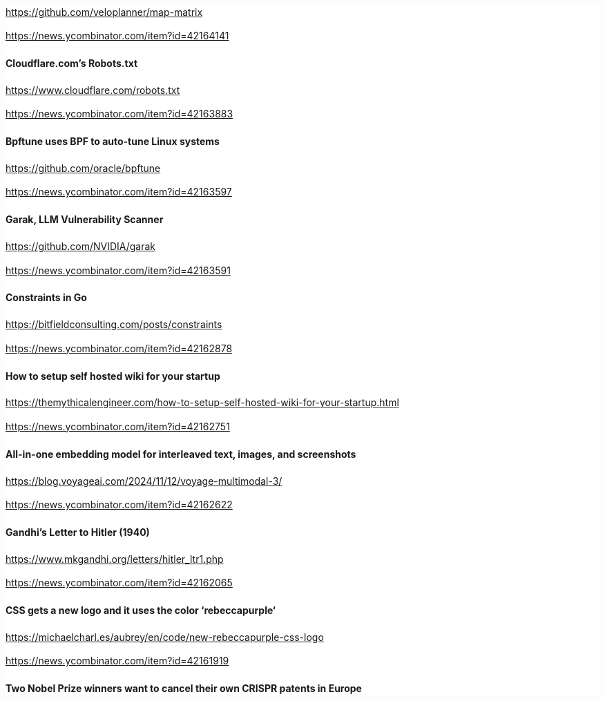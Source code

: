 <span style="color: blue!80!green"><https://github.com/veloplanner/map-matrix></span>

<span style="color: black!50"><https://news.ycombinator.com/item?id=42164141></span>

#### Cloudflare.com’s Robots.txt

<span style="color: blue!80!green"><https://www.cloudflare.com/robots.txt></span>

<span style="color: black!50"><https://news.ycombinator.com/item?id=42163883></span>

#### Bpftune uses BPF to auto-tune Linux systems

<span style="color: blue!80!green"><https://github.com/oracle/bpftune></span>

<span style="color: black!50"><https://news.ycombinator.com/item?id=42163597></span>

#### Garak, LLM Vulnerability Scanner

<span style="color: blue!80!green"><https://github.com/NVIDIA/garak></span>

<span style="color: black!50"><https://news.ycombinator.com/item?id=42163591></span>

#### Constraints in Go

<span style="color: blue!80!green"><https://bitfieldconsulting.com/posts/constraints></span>

<span style="color: black!50"><https://news.ycombinator.com/item?id=42162878></span>

#### How to setup self hosted wiki for your startup

<span style="color: blue!80!green"><https://themythicalengineer.com/how-to-setup-self-hosted-wiki-for-your-startup.html></span>

<span style="color: black!50"><https://news.ycombinator.com/item?id=42162751></span>

#### All-in-one embedding model for interleaved text, images, and screenshots

<span style="color: blue!80!green"><https://blog.voyageai.com/2024/11/12/voyage-multimodal-3/></span>

<span style="color: black!50"><https://news.ycombinator.com/item?id=42162622></span>

#### Gandhi’s Letter to Hitler (1940)

<span style="color: blue!80!green"><https://www.mkgandhi.org/letters/hitler_ltr1.php></span>

<span style="color: black!50"><https://news.ycombinator.com/item?id=42162065></span>

#### CSS gets a new logo and it uses the color ‘rebeccapurple‘

<span style="color: blue!80!green"><https://michaelcharl.es/aubrey/en/code/new-rebeccapurple-css-logo></span>

<span style="color: black!50"><https://news.ycombinator.com/item?id=42161919></span>

#### Two Nobel Prize winners want to cancel their own CRISPR patents in Europe
